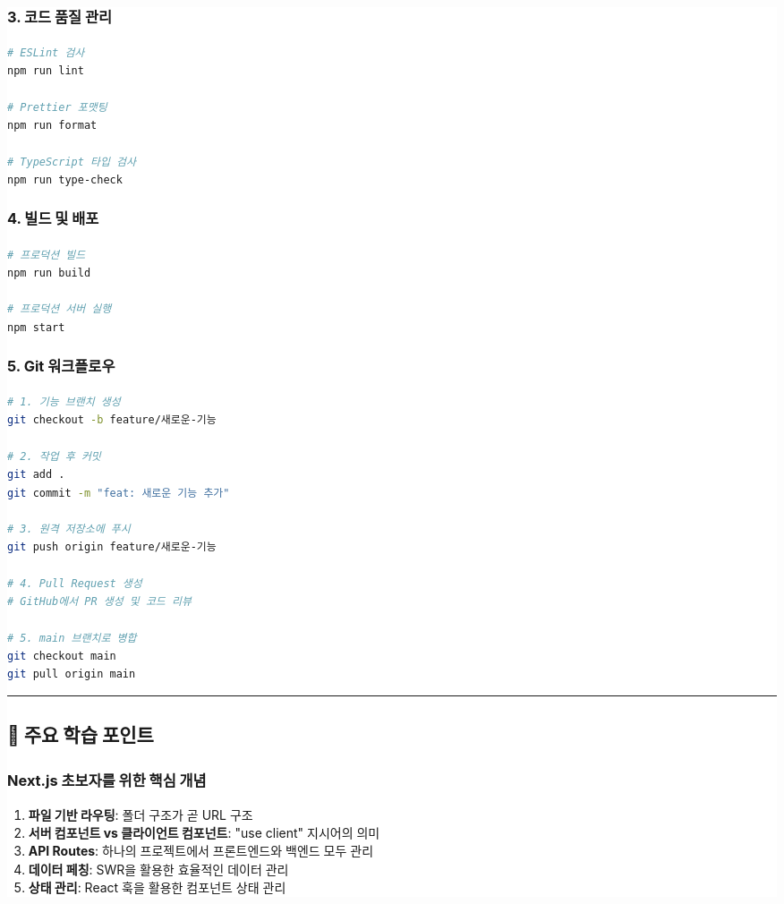 ### 3. **코드 품질 관리**
```bash
# ESLint 검사
npm run lint

# Prettier 포맷팅
npm run format

# TypeScript 타입 검사
npm run type-check
```

### 4. **빌드 및 배포**
```bash
# 프로덕션 빌드
npm run build

# 프로덕션 서버 실행
npm start
```

### 5. **Git 워크플로우**
```bash
# 1. 기능 브랜치 생성
git checkout -b feature/새로운-기능

# 2. 작업 후 커밋
git add .
git commit -m "feat: 새로운 기능 추가"

# 3. 원격 저장소에 푸시
git push origin feature/새로운-기능

# 4. Pull Request 생성
# GitHub에서 PR 생성 및 코드 리뷰

# 5. main 브랜치로 병합
git checkout main
git pull origin main
```

---

## 🎯 주요 학습 포인트

### Next.js 초보자를 위한 핵심 개념

1. **파일 기반 라우팅**: 폴더 구조가 곧 URL 구조
2. **서버 컴포넌트 vs 클라이언트 컴포넌트**: "use client" 지시어의 의미
3. **API Routes**: 하나의 프로젝트에서 프론트엔드와 백엔드 모두 관리
4. **데이터 페칭**: SWR을 활용한 효율적인 데이터 관리
5. **상태 관리**: React 훅을 활용한 컴포넌트 상태 관리
